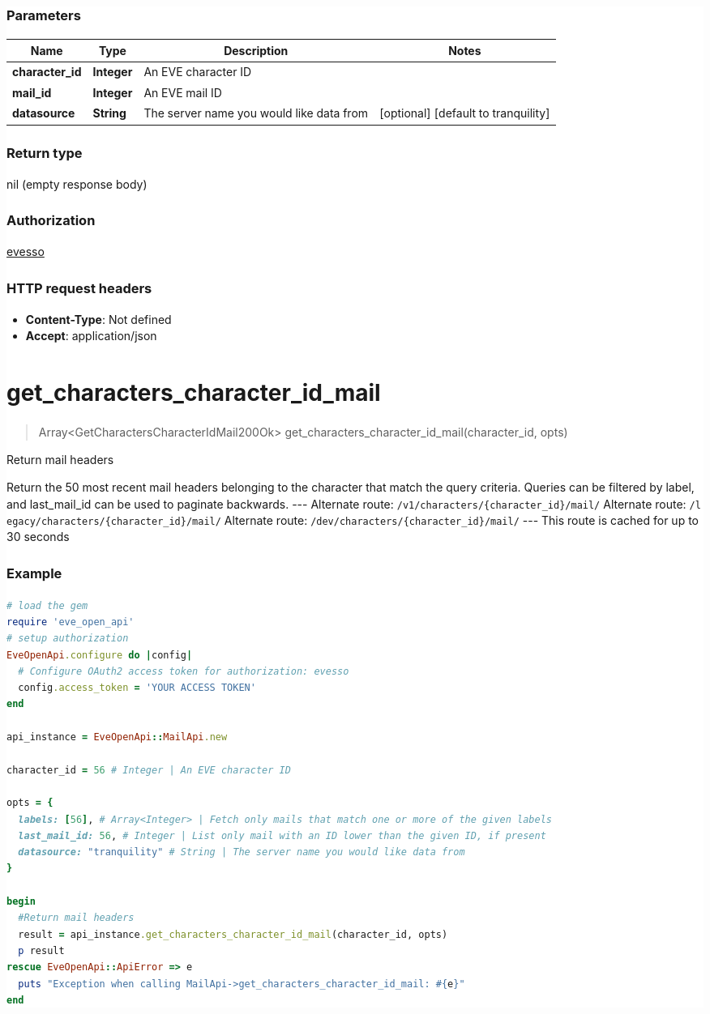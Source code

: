 ### Parameters

Name | Type | Description  | Notes
------------- | ------------- | ------------- | -------------
 **character_id** | **Integer**| An EVE character ID | 
 **mail_id** | **Integer**| An EVE mail ID | 
 **datasource** | **String**| The server name you would like data from | [optional] [default to tranquility]

### Return type

nil (empty response body)

### Authorization

[evesso](../README.md#evesso)

### HTTP request headers

 - **Content-Type**: Not defined
 - **Accept**: application/json



# **get_characters_character_id_mail**
> Array&lt;GetCharactersCharacterIdMail200Ok&gt; get_characters_character_id_mail(character_id, opts)

Return mail headers

Return the 50 most recent mail headers belonging to the character that match the query criteria. Queries can be filtered by label, and last_mail_id can be used to paginate backwards.  ---  Alternate route: `/v1/characters/{character_id}/mail/`  Alternate route: `/legacy/characters/{character_id}/mail/`  Alternate route: `/dev/characters/{character_id}/mail/`   ---  This route is cached for up to 30 seconds

### Example
```ruby
# load the gem
require 'eve_open_api'
# setup authorization
EveOpenApi.configure do |config|
  # Configure OAuth2 access token for authorization: evesso
  config.access_token = 'YOUR ACCESS TOKEN'
end

api_instance = EveOpenApi::MailApi.new

character_id = 56 # Integer | An EVE character ID

opts = { 
  labels: [56], # Array<Integer> | Fetch only mails that match one or more of the given labels
  last_mail_id: 56, # Integer | List only mail with an ID lower than the given ID, if present
  datasource: "tranquility" # String | The server name you would like data from
}

begin
  #Return mail headers
  result = api_instance.get_characters_character_id_mail(character_id, opts)
  p result
rescue EveOpenApi::ApiError => e
  puts "Exception when calling MailApi->get_characters_character_id_mail: #{e}"
end
```
